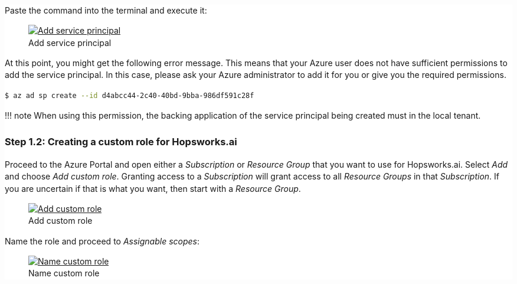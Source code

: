 Paste the command into the terminal and execute it:

<p align="center">
  <figure>
    <a  href="../../../assets/images/hopsworksai/azure/connect-azure-2.png">
      <img src="../../../assets/images/hopsworksai/azure/connect-azure-2.png" alt="Add service principal">
    </a>
    <figcaption>Add service principal</figcaption>
  </figure>
</p>

At this point, you might get the following error message.
This means that your Azure user does not have sufficient permissions to add the service principal.
In this case, please ask your Azure administrator to add it for you or give you the required permissions.

```bash
$ az ad sp create --id d4abcc44-2c40-40bd-9bba-986df591c28f
```

!!! note
    When using this permission, the backing application of the service principal being created must in the local tenant.

### Step 1.2: Creating a custom role for Hopsworks.ai

Proceed to the Azure Portal and open either a *Subscription* or *Resource Group* that you want to use for Hopsworks.ai.
Select *Add* and choose *Add custom role*. Granting access to a *Subscription* will grant access to all *Resource Groups*
in that *Subscription*. If you are uncertain if that is what you want, then start with a *Resource Group*.

<p align="center">
  <figure>
    <a  href="../../../assets/images/hopsworksai/azure/connect-azure-3.png">
      <img src="../../../assets/images/hopsworksai/azure/connect-azure-3.png" alt="Add custom role">
    </a>
    <figcaption>Add custom role</figcaption>
  </figure>
</p>

Name the role and proceed to *Assignable scopes*:

<p align="center">
  <figure>
    <a  href="../../../assets/images/hopsworksai/azure/connect-azure-4.png">
      <img src="../../../assets/images/hopsworksai/azure/connect-azure-4.png" alt="Name custom role">
    </a>
    <figcaption>Name custom role</figcaption>
  </figure>
</p>
